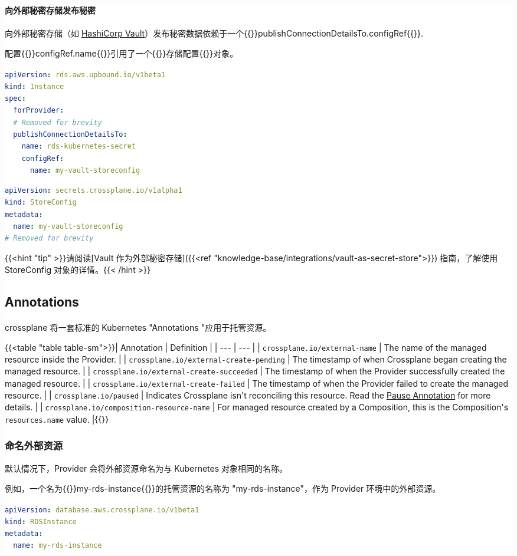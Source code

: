 #### 向外部秘密存储发布秘密

向外部秘密存储（如 [HashiCorp Vault](https://www.vaultproject.io/)）发布秘密数据依赖于一个{{<hover label="configref" line="8">}}publishConnectionDetailsTo.configRef{{</hover>}}.

配置{{<hover label="configref" line="9">}}configRef.name{{</hover>}}引用了一个{{<hover label="storeconfig" line="4">}}存储配置{{</hover>}}对象。

```yaml {label="configref",copy-lines="none"}
apiVersion: rds.aws.upbound.io/v1beta1
kind: Instance
spec:
  forProvider:
  # Removed for brevity
  publishConnectionDetailsTo:
    name: rds-kubernetes-secret
    configRef: 
      name: my-vault-storeconfig
```

```yaml {label="storeconfig",copy-lines="none"}
apiVersion: secrets.crossplane.io/v1alpha1
kind: StoreConfig
metadata:
  name: my-vault-storeconfig
# Removed for brevity
```

{{<hint "tip" >}}请阅读[Vault 作为外部秘密存储]({{<ref "knowledge-base/integrations/vault-as-secret-store">}}) 指南，了解使用 StoreConfig 对象的详情。{{< /hint >}}

## Annotations

crossplane 将一套标准的 Kubernetes "Annotations "应用于托管资源。

{{<table "table table-sm">}}| Annotation | Definition | 
| --- | --- | 
| `crossplane.io/external-name` | The name of the managed resource inside the Provider. |
| `crossplane.io/external-create-pending` | The timestamp of when Crossplane began creating the managed resource. | 
| `crossplane.io/external-create-succeeded` | The timestamp of when the Provider successfully created the managed resource. | 
| `crossplane.io/external-create-failed` | The timestamp of when the Provider failed to create the managed resource. | 
| `crossplane.io/paused` | Indicates Crossplane isn't reconciling this resource. Read the [Pause Annotation](#paused) for more details. |
| `crossplane.io/composition-resource-name` | For managed resource created by a Composition, this is the Composition's `resources.name` value. |{{</table >}}

### 命名外部资源

默认情况下，Provider 会将外部资源命名为与 Kubernetes 对象相同的名称。

例如，一个名为{{<hover label="external-name" line="4">}}my-rds-instance{{</hover >}}的托管资源的名称为 "my-rds-instance"，作为 Provider 环境中的外部资源。

```yaml {label="external-name",copy-lines="none"}
apiVersion: database.aws.crossplane.io/v1beta1
kind: RDSInstance
metadata:
  name: my-rds-instance
```
